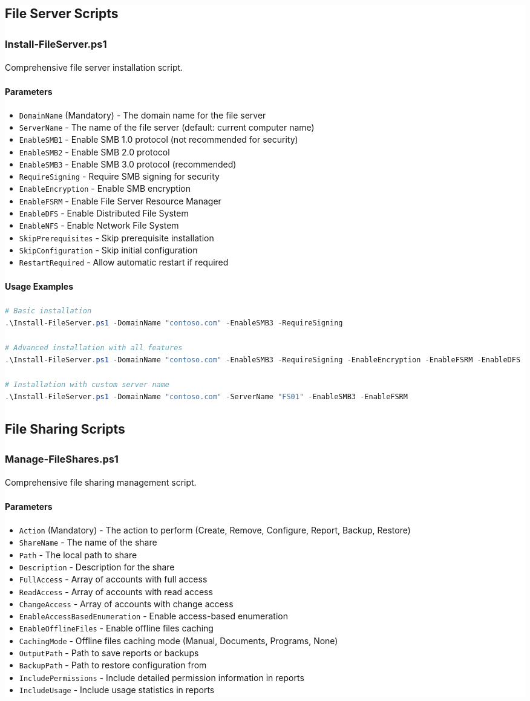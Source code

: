 ## File Server Scripts

### Install-FileServer.ps1

Comprehensive file server installation script.

#### Parameters

- `DomainName` (Mandatory) - The domain name for the file server
- `ServerName` - The name of the file server (default: current computer name)
- `EnableSMB1` - Enable SMB 1.0 protocol (not recommended for security)
- `EnableSMB2` - Enable SMB 2.0 protocol
- `EnableSMB3` - Enable SMB 3.0 protocol (recommended)
- `RequireSigning` - Require SMB signing for security
- `EnableEncryption` - Enable SMB encryption
- `EnableFSRM` - Enable File Server Resource Manager
- `EnableDFS` - Enable Distributed File System
- `EnableNFS` - Enable Network File System
- `SkipPrerequisites` - Skip prerequisite installation
- `SkipConfiguration` - Skip initial configuration
- `RestartRequired` - Allow automatic restart if required

#### Usage Examples

```powershell
# Basic installation
.\Install-FileServer.ps1 -DomainName "contoso.com" -EnableSMB3 -RequireSigning

# Advanced installation with all features
.\Install-FileServer.ps1 -DomainName "contoso.com" -EnableSMB3 -RequireSigning -EnableEncryption -EnableFSRM -EnableDFS

# Installation with custom server name
.\Install-FileServer.ps1 -DomainName "contoso.com" -ServerName "FS01" -EnableSMB3 -EnableFSRM
```

## File Sharing Scripts

### Manage-FileShares.ps1

Comprehensive file sharing management script.

#### Parameters

- `Action` (Mandatory) - The action to perform (Create, Remove, Configure, Report, Backup, Restore)
- `ShareName` - The name of the share
- `Path` - The local path to share
- `Description` - Description for the share
- `FullAccess` - Array of accounts with full access
- `ReadAccess` - Array of accounts with read access
- `ChangeAccess` - Array of accounts with change access
- `EnableAccessBasedEnumeration` - Enable access-based enumeration
- `EnableOfflineFiles` - Enable offline files caching
- `CachingMode` - Offline files caching mode (Manual, Documents, Programs, None)
- `OutputPath` - Path to save reports or backups
- `BackupPath` - Path to restore configuration from
- `IncludePermissions` - Include detailed permission information in reports
- `IncludeUsage` - Include usage statistics in reports
